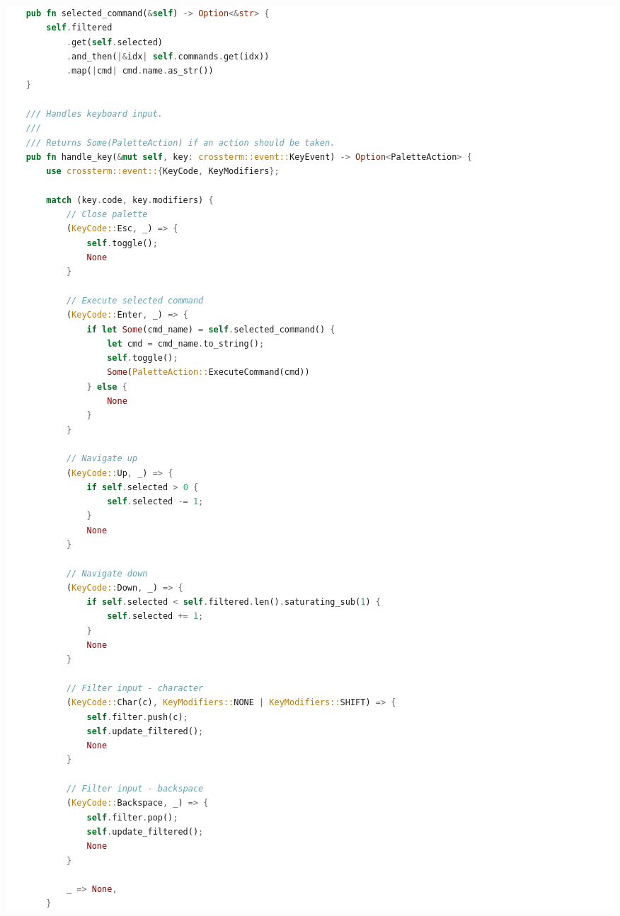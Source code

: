 ```rust
    pub fn selected_command(&self) -> Option<&str> {
        self.filtered
            .get(self.selected)
            .and_then(|&idx| self.commands.get(idx))
            .map(|cmd| cmd.name.as_str())
    }

    /// Handles keyboard input.
    ///
    /// Returns Some(PaletteAction) if an action should be taken.
    pub fn handle_key(&mut self, key: crossterm::event::KeyEvent) -> Option<PaletteAction> {
        use crossterm::event::{KeyCode, KeyModifiers};

        match (key.code, key.modifiers) {
            // Close palette
            (KeyCode::Esc, _) => {
                self.toggle();
                None
            }

            // Execute selected command
            (KeyCode::Enter, _) => {
                if let Some(cmd_name) = self.selected_command() {
                    let cmd = cmd_name.to_string();
                    self.toggle();
                    Some(PaletteAction::ExecuteCommand(cmd))
                } else {
                    None
                }
            }

            // Navigate up
            (KeyCode::Up, _) => {
                if self.selected > 0 {
                    self.selected -= 1;
                }
                None
            }

            // Navigate down
            (KeyCode::Down, _) => {
                if self.selected < self.filtered.len().saturating_sub(1) {
                    self.selected += 1;
                }
                None
            }

            // Filter input - character
            (KeyCode::Char(c), KeyModifiers::NONE | KeyModifiers::SHIFT) => {
                self.filter.push(c);
                self.update_filtered();
                None
            }

            // Filter input - backspace
            (KeyCode::Backspace, _) => {
                self.filter.pop();
                self.update_filtered();
                None
            }

            _ => None,
        }
```